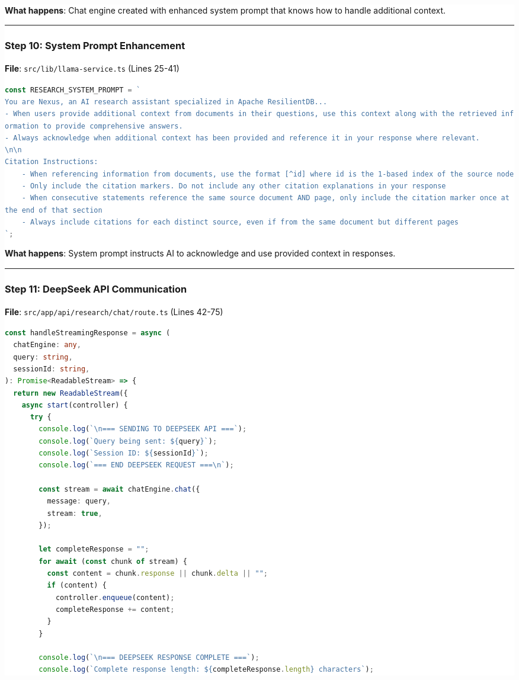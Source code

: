 **What happens**: Chat engine created with enhanced system prompt that knows how to handle additional context.

---

### Step 10: System Prompt Enhancement
**File**: `src/lib/llama-service.ts` (Lines 25-41)

```typescript
const RESEARCH_SYSTEM_PROMPT = `
You are Nexus, an AI research assistant specialized in Apache ResilientDB...
- When users provide additional context from documents in their questions, use this context along with the retrieved information to provide comprehensive answers.
- Always acknowledge when additional context has been provided and reference it in your response where relevant.
\n\n
Citation Instructions: 
    - When referencing information from documents, use the format [^id] where id is the 1-based index of the source node
    - Only include the citation markers. Do not include any other citation explanations in your response
    - When consecutive statements reference the same source document AND page, only include the citation marker once at the end of that section
    - Always include citations for each distinct source, even if from the same document but different pages
`;
```

**What happens**: System prompt instructs AI to acknowledge and use provided context in responses.

---

### Step 11: DeepSeek API Communication
**File**: `src/app/api/research/chat/route.ts` (Lines 42-75)

```typescript
const handleStreamingResponse = async (
  chatEngine: any,
  query: string,
  sessionId: string,
): Promise<ReadableStream> => {
  return new ReadableStream({
    async start(controller) {
      try {
        console.log(`\n=== SENDING TO DEEPSEEK API ===`);
        console.log(`Query being sent: ${query}`);
        console.log(`Session ID: ${sessionId}`);
        console.log(`=== END DEEPSEEK REQUEST ===\n`);

        const stream = await chatEngine.chat({
          message: query,
          stream: true,
        });

        let completeResponse = "";
        for await (const chunk of stream) {
          const content = chunk.response || chunk.delta || "";
          if (content) {
            controller.enqueue(content);
            completeResponse += content;
          }
        }
        
        console.log(`\n=== DEEPSEEK RESPONSE COMPLETE ===`);
        console.log(`Complete response length: ${completeResponse.length} characters`);
```